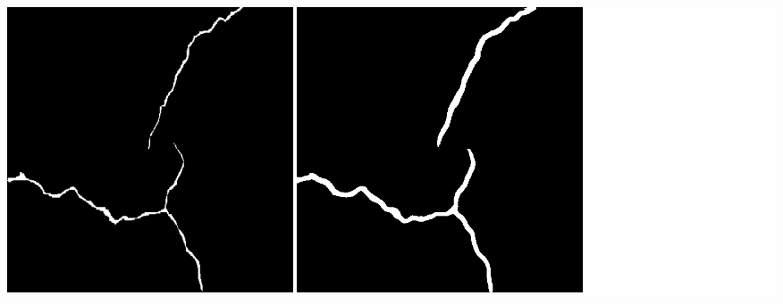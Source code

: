 <td><img src="./projects/TensorFlowFlexUNet/Crack/mini_test/masks/CFD_078.png" width="320" height="auto"></td>
<td><img src="./projects/TensorFlowFlexUNet/Crack/mini_test_output/CFD_078.png" width="320" height="auto"></td>
</tr>
<tr>